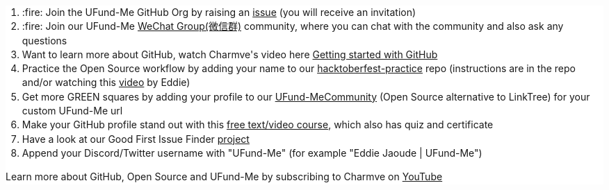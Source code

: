 <ol>
    <li>:fire: Join the UFund-Me GitHub Org by raising an <a href="https://github.com/UFund-Me/.github/issues/new?assignees=&amp;labels=invite+me+to+the+organisation&amp;template=invitation.yml&title=Please+invite+me+to+the+GitHub+Community+Organization">issue</a> (you will receive an invitation)</li>
    <li> :fire: Join our UFund-Me <a href="https://github.com/UFund-Me/.github/assets/29084184/26b94ffc-70d5-4674-977c-bb82cbf4f60a">WeChat Group(微信群)</a> community, where you can chat with the community and also ask any questions</li>
    <li> Want to learn more about GitHub, watch Charmve's video here <a href="https://www.youtube.com/channel/UCxFkZjbpt0KyhEv1d342SQQ">Getting started with GitHub</a>
    <li> Practice the Open Source workflow by adding your name to our <a href="https://github.com/UFund-Me/hacktoberfest-practice">hacktoberfest-practice</a> repo (instructions are in the repo and/or watching this <a href="https://www.youtube.com/watch?v=8B_JWf7pG20">video</a> by Eddie)</li>
    <li> Get more GREEN squares by adding your profile to our <a href="https://github.com/UFund-Me/Community">UFund-MeCommunity</a> (Open Source alternative to LinkTree) for your custom UFund-Me url</li>
    <li> Make your GitHub profile stand out with this <a href="http://eddiejaoude.io/course-github-profile-landing">free text/video course</a>, which also has quiz and certificate</li>
    <li> Have a look at our Good First Issue Finder <a href="https://github.com/EddieHubCommunity/good-first-issue-finder">project</a></li>
    <li> Append your Discord/Twitter username with "UFund-Me" (for example "Eddie Jaoude | UFund-Me")</li>
</ol>

<p>Learn more about GitHub, Open Source and UFund-Me by subscribing to Charmve on <a href="https://www.youtube.com/watch?v=9eLR_GP1doM">YouTube</a></p>
</p>
